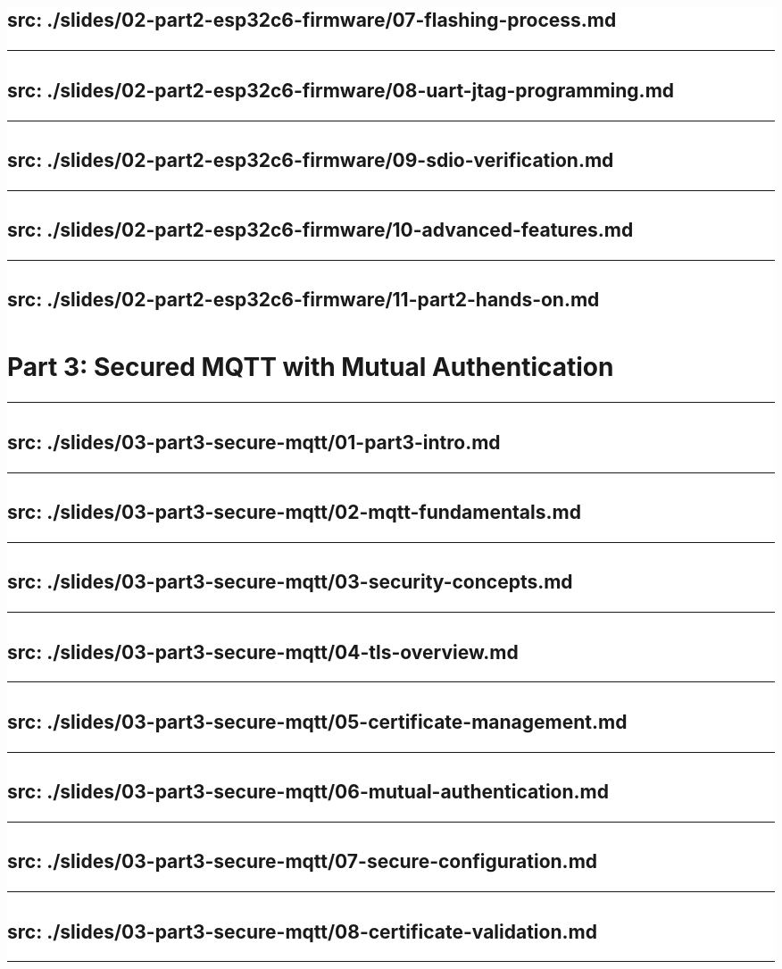 src: ./slides/02-part2-esp32c6-firmware/07-flashing-process.md
---

---
src: ./slides/02-part2-esp32c6-firmware/08-uart-jtag-programming.md
---

---
src: ./slides/02-part2-esp32c6-firmware/09-sdio-verification.md
---

---
src: ./slides/02-part2-esp32c6-firmware/10-advanced-features.md
---

---
src: ./slides/02-part2-esp32c6-firmware/11-part2-hands-on.md
---

# Part 3: Secured MQTT with Mutual Authentication

---
src: ./slides/03-part3-secure-mqtt/01-part3-intro.md
---

---
src: ./slides/03-part3-secure-mqtt/02-mqtt-fundamentals.md
---

---
src: ./slides/03-part3-secure-mqtt/03-security-concepts.md
---

---
src: ./slides/03-part3-secure-mqtt/04-tls-overview.md
---

---
src: ./slides/03-part3-secure-mqtt/05-certificate-management.md
---

---
src: ./slides/03-part3-secure-mqtt/06-mutual-authentication.md
---

---
src: ./slides/03-part3-secure-mqtt/07-secure-configuration.md
---

---
src: ./slides/03-part3-secure-mqtt/08-certificate-validation.md
---

---